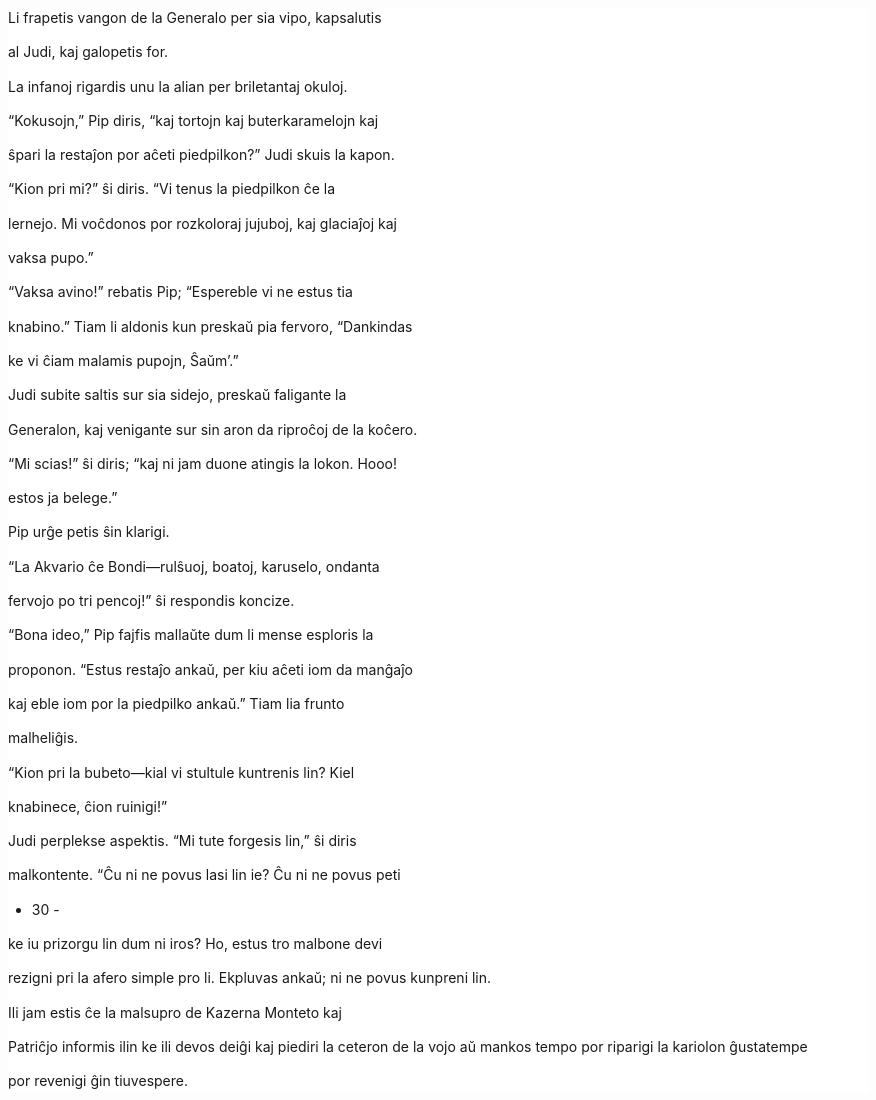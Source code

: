 Li frapetis vangon de la Generalo per sia vipo, kapsalutis

al Judi, kaj galopetis for. 

La infanoj rigardis unu la alian per briletantaj okuloj. 

“Kokusojn,” Pip diris, “kaj tortojn kaj buterkaramelojn kaj

ŝpari la restaĵon por aĉeti piedpilkon?” Judi skuis la kapon. 

“Kion pri mi?” ŝi diris. “Vi tenus la piedpilkon ĉe la

lernejo. Mi voĉdonos por rozkoloraj jujuboj, kaj glaciaĵoj kaj

vaksa pupo.” 

“Vaksa avino\!” rebatis Pip; “Espereble vi ne estus tia

knabino.” Tiam li aldonis kun preskaŭ pia fervoro, “Dankindas

ke vi ĉiam malamis pupojn, Ŝaŭm’.” 

Judi subite saltis sur sia sidejo, preskaŭ faligante la

Generalon, kaj venigante sur sin aron da riproĉoj de la koĉero. 

“Mi scias\!” ŝi diris; “kaj ni jam duone atingis la lokon. Hooo\! 

estos ja belege.” 

Pip urĝe petis ŝin klarigi. 

“La Akvario ĉe Bondi—rulŝuoj, boatoj, karuselo, ondanta

fervojo po tri pencoj\!” ŝi respondis koncize. 

“Bona ideo,” Pip fajfis mallaŭte dum li mense esploris la

proponon. “Estus restaĵo ankaŭ, per kiu aĉeti iom da manĝaĵo

kaj eble iom por la piedpilko ankaŭ.” Tiam lia frunto

malheliĝis. 

“Kion pri la bubeto—kial vi stultule kuntrenis lin? Kiel

knabinece, ĉion ruinigi\!” 

Judi perplekse aspektis. “Mi tute forgesis lin,” ŝi diris

malkontente. “Ĉu ni ne povus lasi lin ie? Ĉu ni ne povus peti

- 30 -

ke iu prizorgu lin dum ni iros? Ho, estus tro malbone devi

rezigni pri la afero simple pro li. Ekpluvas ankaŭ; ni ne povus kunpreni lin. 

Ili jam estis ĉe la malsupro de Kazerna Monteto kaj

Patriĉjo informis ilin ke ili devos deiĝi kaj piediri la ceteron de la vojo aŭ mankos tempo por riparigi la kariolon ĝustatempe

por revenigi ĝin tiuvespere. 

